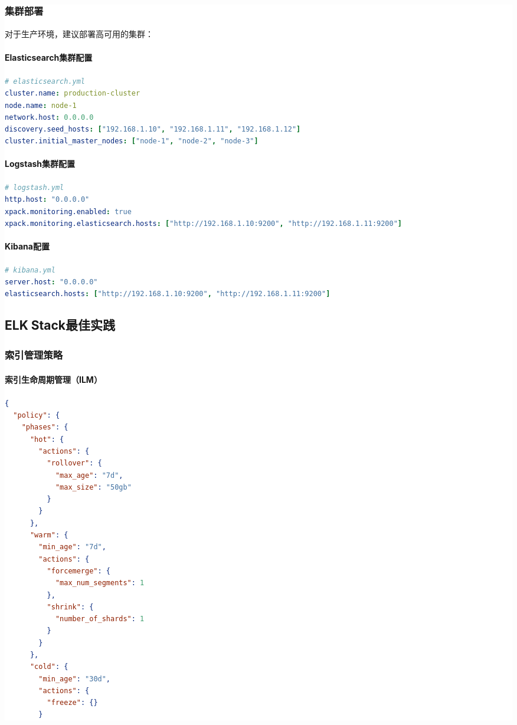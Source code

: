 ### 集群部署

对于生产环境，建议部署高可用的集群：

#### Elasticsearch集群配置

```yaml
# elasticsearch.yml
cluster.name: production-cluster
node.name: node-1
network.host: 0.0.0.0
discovery.seed_hosts: ["192.168.1.10", "192.168.1.11", "192.168.1.12"]
cluster.initial_master_nodes: ["node-1", "node-2", "node-3"]
```

#### Logstash集群配置

```yaml
# logstash.yml
http.host: "0.0.0.0"
xpack.monitoring.enabled: true
xpack.monitoring.elasticsearch.hosts: ["http://192.168.1.10:9200", "http://192.168.1.11:9200"]
```

#### Kibana配置

```yaml
# kibana.yml
server.host: "0.0.0.0"
elasticsearch.hosts: ["http://192.168.1.10:9200", "http://192.168.1.11:9200"]
```

## ELK Stack最佳实践

### 索引管理策略

#### 索引生命周期管理（ILM）

```json
{
  "policy": {
    "phases": {
      "hot": {
        "actions": {
          "rollover": {
            "max_age": "7d",
            "max_size": "50gb"
          }
        }
      },
      "warm": {
        "min_age": "7d",
        "actions": {
          "forcemerge": {
            "max_num_segments": 1
          },
          "shrink": {
            "number_of_shards": 1
          }
        }
      },
      "cold": {
        "min_age": "30d",
        "actions": {
          "freeze": {}
        }
```